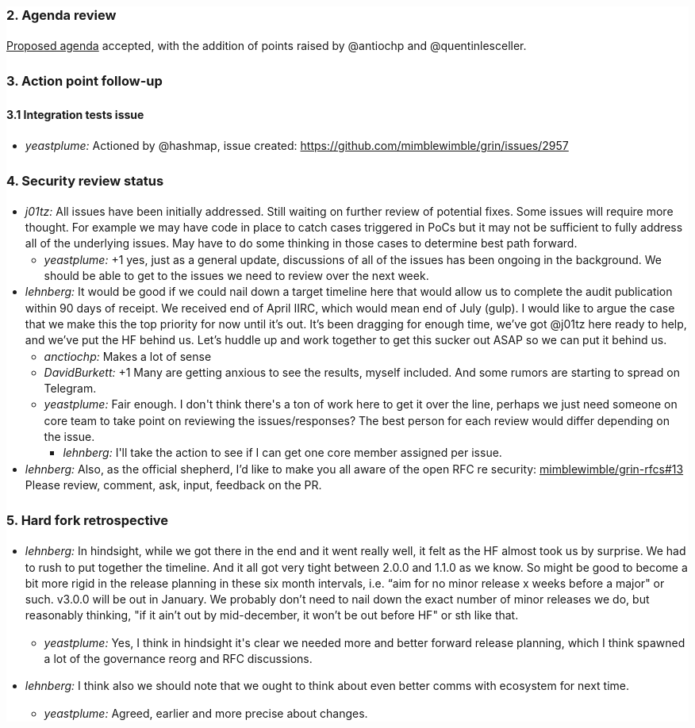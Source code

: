 ### 2. Agenda review

[Proposed agenda](https://github.com/mimblewimble/grin-pm/issues/157) accepted, with the addition of points raised by @antiochp and @quentinlesceller.

### 3. Action point follow-up

#### 3.1 Integration tests issue

* _yeastplume:_ Actioned by @hashmap, issue created: https://github.com/mimblewimble/grin/issues/2957

### 4. Security review status

* _j01tz:_ All issues have been initially addressed. Still waiting on further review of potential fixes. Some issues will require more thought. For example we may have code in place to catch cases triggered in PoCs but it may not be sufficient to fully address all of the underlying issues. May have to do some thinking in those cases to determine best path forward.
   * _yeastplume:_ +1 yes, just as a general update, discussions of all of the issues has been ongoing in the background. We should be able to get to the issues we need to review over the next week.
* _lehnberg:_ It would be good if we could nail down a target timeline here that would allow us to complete the audit publication within 90 days of receipt. We received end of April IIRC, which would mean end of July (gulp). I would like to argue the case that we make this the top priority for now until it’s out. It’s been dragging for enough time, we’ve got @j01tz here ready to help, and we’ve put the HF behind us. Let’s huddle up and work together to get this sucker out ASAP so we can put it behind us.
   * _anctiochp:_ Makes a lot of sense
   * _DavidBurkett:_ +1 Many are getting anxious to see the results, myself included. And some rumors are starting to spread on Telegram.
   * _yeastplume:_ Fair enough. I don't think there's a ton of work here to get it over the line, perhaps we just need someone on core team to take point on reviewing the issues/responses? The best person for each review would differ depending on the issue.
      * _lehnberg:_  I'll take the action to see if I can get one core member assigned per issue.
* _lehnberg:_ Also, as the official shepherd, I’d like to make you all aware of the open RFC re security: [mimblewimble/grin-rfcs#13](https://github.com/mimblewimble/grin-rfcs/pull/13) Please review, comment, ask, input, feedback on the PR.

### 5. Hard fork retrospective 

* _lehnberg:_ In hindsight, while we got there in the end and it went really well, it felt as the HF almost took us by surprise. We had to rush to put together the timeline. And it all got very tight between 2.0.0 and 1.1.0 as we know. So might be good to become a bit more rigid in the release planning in these six month intervals, i.e. “aim for no minor release x weeks before a major" or such. v3.0.0 will be out in January. We probably don’t need to nail down the exact number of minor releases we do, but reasonably thinking, "if it ain’t out by mid-december, it won’t be out before HF" or sth like that.
   * _yeastplume:_ Yes, I think in hindsight it's clear we needed more and better forward release planning, which I think spawned a lot of the governance reorg and RFC discussions.

* _lehnberg:_ I think also we should note that we ought to think about even better comms with ecosystem for next time.
   * _yeastplume:_ Agreed, earlier and more precise about changes.
